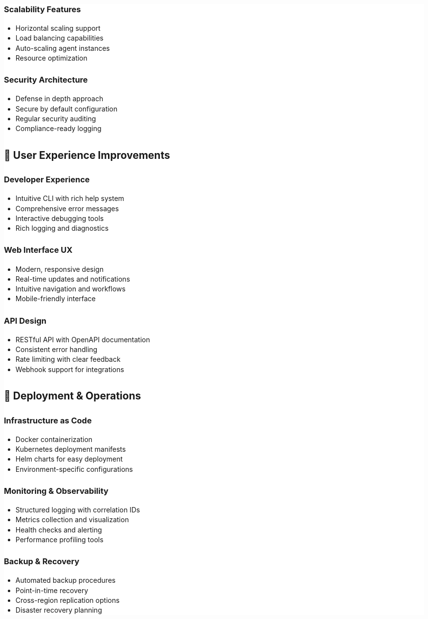 ### Scalability Features
- Horizontal scaling support
- Load balancing capabilities
- Auto-scaling agent instances
- Resource optimization

### Security Architecture
- Defense in depth approach
- Secure by default configuration
- Regular security auditing
- Compliance-ready logging

## 🎯 User Experience Improvements

### Developer Experience
- Intuitive CLI with rich help system
- Comprehensive error messages
- Interactive debugging tools
- Rich logging and diagnostics

### Web Interface UX
- Modern, responsive design
- Real-time updates and notifications
- Intuitive navigation and workflows
- Mobile-friendly interface

### API Design
- RESTful API with OpenAPI documentation
- Consistent error handling
- Rate limiting with clear feedback
- Webhook support for integrations

## 🚀 Deployment & Operations

### Infrastructure as Code
- Docker containerization
- Kubernetes deployment manifests
- Helm charts for easy deployment
- Environment-specific configurations

### Monitoring & Observability
- Structured logging with correlation IDs
- Metrics collection and visualization
- Health checks and alerting
- Performance profiling tools

### Backup & Recovery
- Automated backup procedures
- Point-in-time recovery
- Cross-region replication options
- Disaster recovery planning
